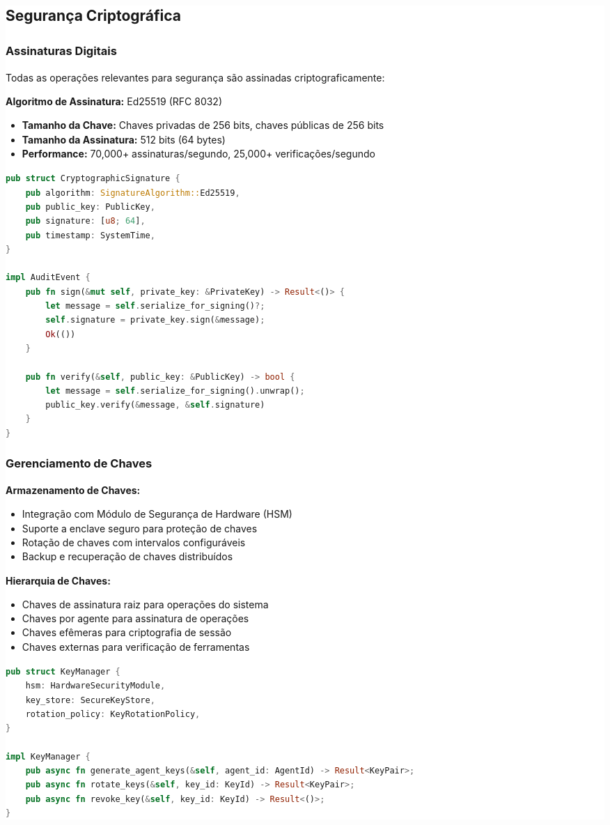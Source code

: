 
## Segurança Criptográfica

### Assinaturas Digitais

Todas as operações relevantes para segurança são assinadas criptograficamente:

**Algoritmo de Assinatura:** Ed25519 (RFC 8032)
- **Tamanho da Chave:** Chaves privadas de 256 bits, chaves públicas de 256 bits
- **Tamanho da Assinatura:** 512 bits (64 bytes)
- **Performance:** 70,000+ assinaturas/segundo, 25,000+ verificações/segundo

```rust
pub struct CryptographicSignature {
    pub algorithm: SignatureAlgorithm::Ed25519,
    pub public_key: PublicKey,
    pub signature: [u8; 64],
    pub timestamp: SystemTime,
}

impl AuditEvent {
    pub fn sign(&mut self, private_key: &PrivateKey) -> Result<()> {
        let message = self.serialize_for_signing()?;
        self.signature = private_key.sign(&message);
        Ok(())
    }
    
    pub fn verify(&self, public_key: &PublicKey) -> bool {
        let message = self.serialize_for_signing().unwrap();
        public_key.verify(&message, &self.signature)
    }
}
```

### Gerenciamento de Chaves

**Armazenamento de Chaves:**
- Integração com Módulo de Segurança de Hardware (HSM)
- Suporte a enclave seguro para proteção de chaves
- Rotação de chaves com intervalos configuráveis
- Backup e recuperação de chaves distribuídos

**Hierarquia de Chaves:**
- Chaves de assinatura raiz para operações do sistema
- Chaves por agente para assinatura de operações
- Chaves efêmeras para criptografia de sessão
- Chaves externas para verificação de ferramentas

```rust
pub struct KeyManager {
    hsm: HardwareSecurityModule,
    key_store: SecureKeyStore,
    rotation_policy: KeyRotationPolicy,
}

impl KeyManager {
    pub async fn generate_agent_keys(&self, agent_id: AgentId) -> Result<KeyPair>;
    pub async fn rotate_keys(&self, key_id: KeyId) -> Result<KeyPair>;
    pub async fn revoke_key(&self, key_id: KeyId) -> Result<()>;
}
```
